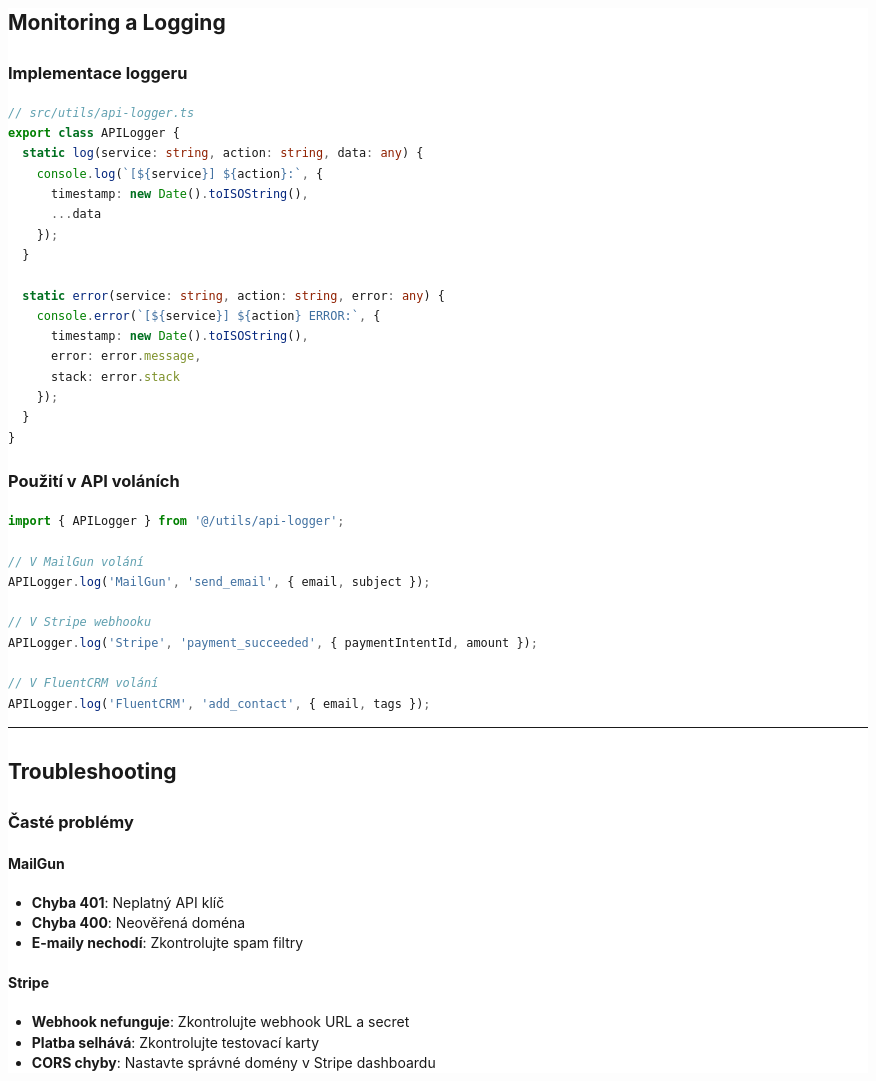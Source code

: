 
## Monitoring a Logging

### Implementace loggeru
```typescript
// src/utils/api-logger.ts
export class APILogger {
  static log(service: string, action: string, data: any) {
    console.log(`[${service}] ${action}:`, {
      timestamp: new Date().toISOString(),
      ...data
    });
  }

  static error(service: string, action: string, error: any) {
    console.error(`[${service}] ${action} ERROR:`, {
      timestamp: new Date().toISOString(),
      error: error.message,
      stack: error.stack
    });
  }
}
```

### Použití v API voláních
```typescript
import { APILogger } from '@/utils/api-logger';

// V MailGun volání
APILogger.log('MailGun', 'send_email', { email, subject });

// V Stripe webhooku
APILogger.log('Stripe', 'payment_succeeded', { paymentIntentId, amount });

// V FluentCRM volání
APILogger.log('FluentCRM', 'add_contact', { email, tags });
```

---

## Troubleshooting

### Časté problémy

#### MailGun
- **Chyba 401**: Neplatný API klíč
- **Chyba 400**: Neověřená doména
- **E-maily nechodí**: Zkontrolujte spam filtry

#### Stripe
- **Webhook nefunguje**: Zkontrolujte webhook URL a secret
- **Platba selhává**: Zkontrolujte testovací karty
- **CORS chyby**: Nastavte správné domény v Stripe dashboardu

